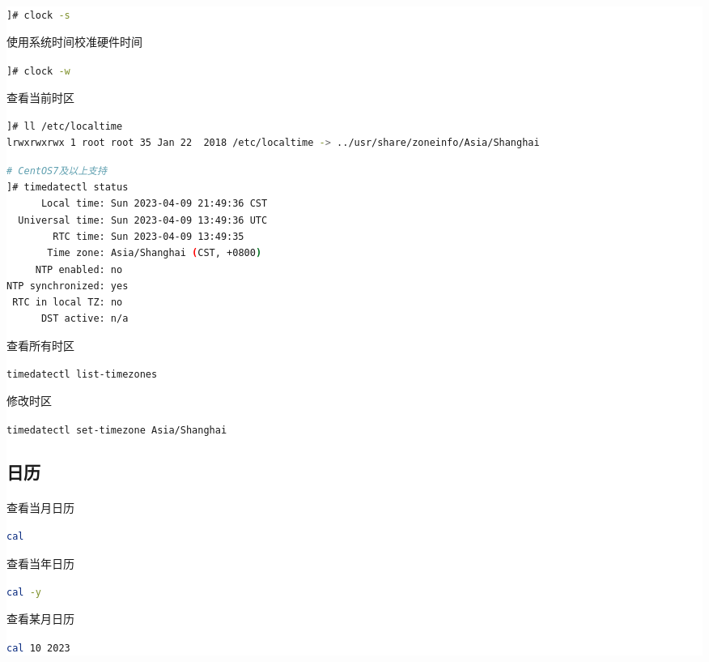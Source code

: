 ```bash
]# clock -s
```

使用系统时间校准硬件时间

```bash
]# clock -w
```

查看当前时区

```bash
]# ll /etc/localtime 
lrwxrwxrwx 1 root root 35 Jan 22  2018 /etc/localtime -> ../usr/share/zoneinfo/Asia/Shanghai
```

```bash
# CentOS7及以上支持
]# timedatectl status
      Local time: Sun 2023-04-09 21:49:36 CST
  Universal time: Sun 2023-04-09 13:49:36 UTC
        RTC time: Sun 2023-04-09 13:49:35
       Time zone: Asia/Shanghai (CST, +0800)
     NTP enabled: no
NTP synchronized: yes
 RTC in local TZ: no
      DST active: n/a
```

查看所有时区

```bash
timedatectl list-timezones
```

修改时区

```bash
timedatectl set-timezone Asia/Shanghai
```

## 日历

查看当月日历

```bash
cal
```

查看当年日历

```bash
cal -y
```

查看某月日历

```bash
cal 10 2023
```
